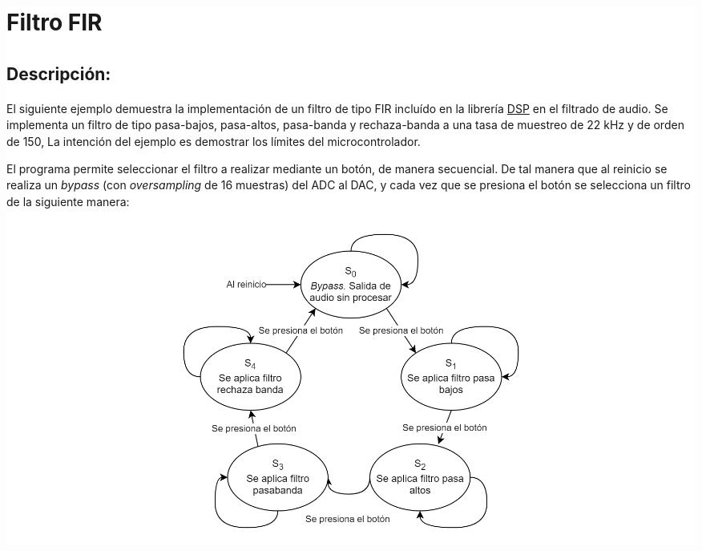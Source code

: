 # Filtro FIR

## Descripción:

El siguiente ejemplo demuestra la implementación de un filtro de tipo FIR incluído en la librería [DSP](../../../../src/dsp) en el filtrado de audio. Se implementa un filtro de tipo pasa-bajos, pasa-altos, pasa-banda y rechaza-banda a una tasa de muestreo de 22 kHz y de orden de 150, La intención del ejemplo es demostrar los límites del microcontrolador.  

El programa permite seleccionar el filtro a realizar mediante un botón, de manera secuencial. De tal manera que al reinicio se realiza un *bypass* (con *oversampling* de 16 muestras) del ADC al DAC, y cada vez que se presiona el botón se selecciona un filtro de la siguiente manera:

<p align="center">
    <img src="media/fir_description.png" width="450">
</p>
